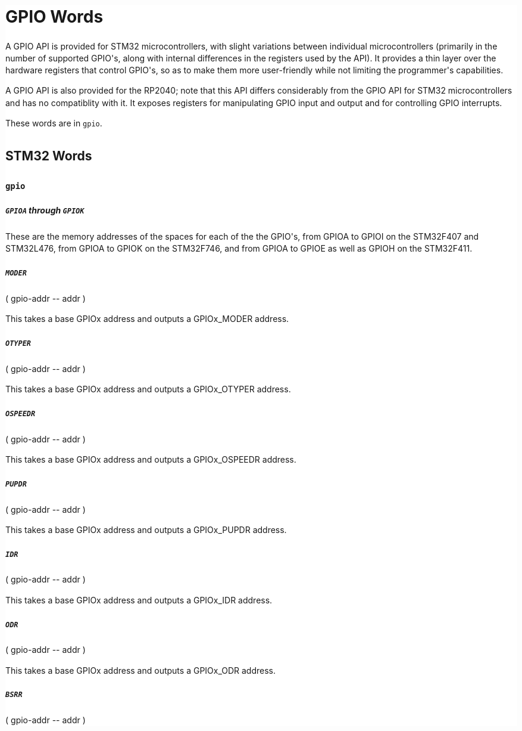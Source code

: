 # GPIO Words

A GPIO API is provided for STM32 microcontrollers, with slight variations between individual microcontrollers (primarily in the number of supported GPIO's, along with internal differences in the registers used by the API). It provides a thin layer over the hardware registers that control GPIO's, so as to make them more user-friendly while not limiting the programmer's capabilities.

A GPIO API is also provided for the RP2040; note that this API differs considerably from the GPIO API for STM32 microcontrollers and has no compatiblity with it. It exposes registers for manipulating GPIO input and output and for controlling GPIO interrupts.

These words are in `gpio`.

## STM32 Words

### `gpio`

##### `GPIOA` through `GPIOK`

These are the memory addresses of the spaces for each of the the GPIO's, from GPIOA to GPIOI on the STM32F407 and STM32L476, from GPIOA to GPIOK on the STM32F746, and from GPIOA to GPIOE as well as GPIOH on the STM32F411.

##### `MODER`
( gpio-addr -- addr )

This takes a base GPIOx address and outputs a GPIOx_MODER address.

##### `OTYPER`
( gpio-addr -- addr )

This takes a base GPIOx address and outputs a GPIOx_OTYPER address.

##### `OSPEEDR`
( gpio-addr -- addr )

This takes a base GPIOx address and outputs a GPIOx_OSPEEDR address.

##### `PUPDR`
( gpio-addr -- addr )

This takes a base GPIOx address and outputs a GPIOx_PUPDR address.

##### `IDR`
( gpio-addr -- addr )

This takes a base GPIOx address and outputs a GPIOx_IDR address.

##### `ODR`
( gpio-addr -- addr )

This takes a base GPIOx address and outputs a GPIOx_ODR address.

##### `BSRR`
( gpio-addr -- addr )
